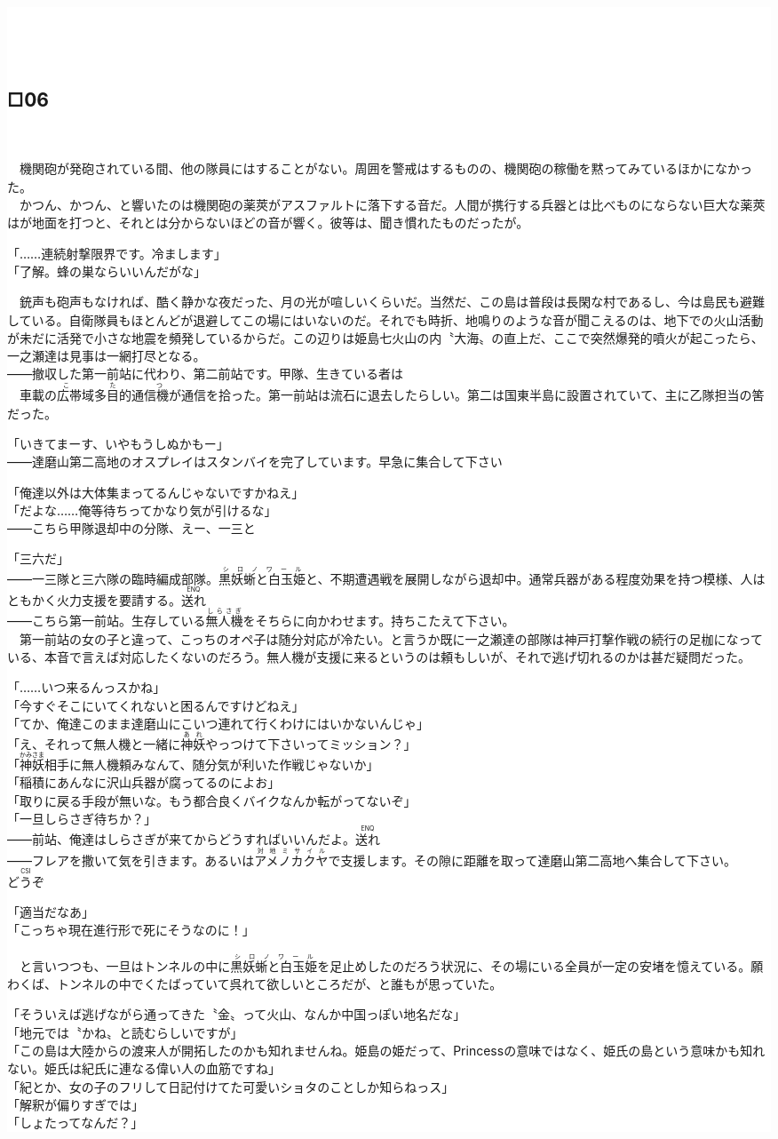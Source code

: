 </br>
</br>
</br>

## □06
</br>

&emsp;機関砲が発砲されている間、他の隊員にはすることがない。周囲を警戒はするものの、機関砲の稼働を黙ってみているほかになかった。</br>
&emsp;かつん、かつん、と響いたのは機関砲の薬莢がアスファルトに落下する音だ。人間が携行する兵器とは比べものにならない巨大な薬莢はが地面を打つと、それとは分からないほどの音が響く。彼等は、聞き慣れたものだったが。</br>

「……連続射撃限界です。冷まします」</br>
「了解。蜂の巣ならいいんだがな」</br>

&emsp;銃声も砲声もなければ、酷く静かな夜だった、月の光が喧しいくらいだ。当然だ、この島は普段は長閑な村であるし、今は島民も避難している。自衛隊員もほとんどが退避してこの場にはいないのだ。それでも時折、地鳴りのような音が聞こえるのは、地下での火山活動が未だに活発で小さな地震を頻発しているからだ。この辺りは姫島七火山の内〝大海〟の直上だ、ここで突然爆発的噴火が起こったら、一之瀬達は見事は一網打尽となる。</br>
——撤収した第一前站に代わり、第二前站です。甲隊、生きている者は</br>
&emsp;車載の<ruby><rb>広帯域多目的通信機</rb><rt>こたつ</rt></ruby>が通信を拾った。第一前站は流石に退去したらしい。第二は国東半島に設置されていて、主に乙隊担当の筈だった。</br>

「いきてまーす、いやもうしぬかもー」</br>
——達磨山第二高地のオスプレイはスタンバイを完了しています。早急に集合して下さい</br>

「俺達以外は大体集まってるんじゃないですかねえ」</br>
「だよな……俺等待ちってかなり気が引けるな」</br>
——こちら甲隊退却中の分隊、えー、一三と</br>

「三六だ」</br>
——一三隊と三六隊の臨時編成部隊。<ruby><rb>黒妖蜥と白玉姫</rb><rt>シロノワール</rt></ruby>と、不期遭遇戦を展開しながら退却中。通常兵器がある程度効果を持つ模様、人はともかく火力支援を要請する。<ruby><rb>送れ</rb><rt>ENQ</rt></ruby></br>
——こちら第一前站。生存している<ruby><rb>無人機</rb><rt>しらさぎ</rt></ruby>をそちらに向かわせます。持ちこたえて下さい。</br>
&emsp;第一前站の女の子と違って、こっちのオペ子は随分対応が冷たい。と言うか既に一之瀬達の部隊は神戸打撃作戦の続行の足枷になっている、本音で言えば対応したくないのだろう。無人機が支援に来るというのは頼もしいが、それで逃げ切れるのかは甚だ疑問だった。</br>

「……いつ来るんっスかね」</br>
「今すぐそこにいてくれないと困るんですけどねえ」</br>
「てか、俺達このまま達磨山にこいつ連れて行くわけにはいかないんじゃ」</br>
「え、それって無人機と一緒に<ruby><rb>神妖</rb><rt>あれ</rt></ruby>やっつけて下さいってミッション？」</br>
「<ruby><rb>神妖</rb><rt>かみさま</rt></ruby>相手に無人機頼みなんて、随分気が利いた作戦じゃないか」</br>
「稲積にあんなに沢山兵器が腐ってるのによお」</br>
「取りに戻る手段が無いな。もう都合良くバイクなんか転がってないぞ」</br>
「一旦しらさぎ待ちか？」</br>
——前站、俺達はしらさぎが来てからどうすればいいんだよ。<ruby><rb>送れ</rb><rt>ENQ</rt></ruby></br>
——フレアを撒いて気を引きます。あるいは<ruby><rb>アメノカクヤ</rb><rt>対地ミサイル</rt></ruby>で支援します。その隙に距離を取って達磨山第二高地へ集合して下さい。<ruby><rb>どうぞ</rb><rt>CSI</rt></ruby></br>

「適当だなあ」</br>
「こっちゃ現在進行形で死にそうなのに！」</br>

&emsp;と言いつつも、一旦はトンネルの中に<ruby><rb>黒妖蜥と白玉姫</rb><rt>シロノワール</rt></ruby>を足止めしたのだろう状況に、その場にいる全員が一定の安堵を憶えている。願わくば、トンネルの中でくたばっていて呉れて欲しいところだが、と誰もが思っていた。</br>

「そういえば逃げながら通ってきた〝金〟って火山、なんか中国っぽい地名だな」</br>
「地元では〝かね〟と読むらしいですが」</br>
「この島は大陸からの渡来人が開拓したのかも知れませんね。姫島の姫だって、Princessの意味ではなく、姫氏の島という意味かも知れない。姫氏は紀氏に連なる偉い人の血筋ですね」</br>
「紀とか、女の子のフリして日記付けてた可愛いショタのことしか知らねっス」</br>
「解釈が偏りすぎでは」</br>
「しょたってなんだ？」</br>
